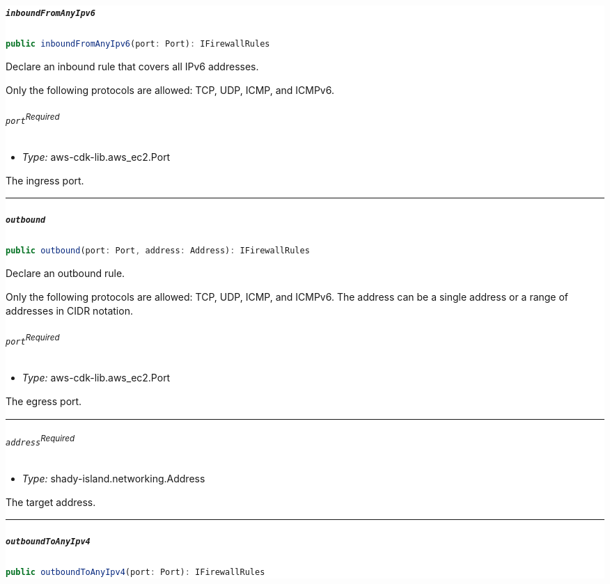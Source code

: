 
##### `inboundFromAnyIpv6` <a name="inboundFromAnyIpv6" id="shady-island.configuration.IFirewallRules.inboundFromAnyIpv6"></a>

```typescript
public inboundFromAnyIpv6(port: Port): IFirewallRules
```

Declare an inbound rule that covers all IPv6 addresses.

Only the following protocols are allowed: TCP, UDP, ICMP, and ICMPv6.

###### `port`<sup>Required</sup> <a name="port" id="shady-island.configuration.IFirewallRules.inboundFromAnyIpv6.parameter.port"></a>

- *Type:* aws-cdk-lib.aws_ec2.Port

The ingress port.

---

##### `outbound` <a name="outbound" id="shady-island.configuration.IFirewallRules.outbound"></a>

```typescript
public outbound(port: Port, address: Address): IFirewallRules
```

Declare an outbound rule.

Only the following protocols are allowed: TCP, UDP, ICMP, and ICMPv6. The
address can be a single address or a range of addresses in CIDR notation.

###### `port`<sup>Required</sup> <a name="port" id="shady-island.configuration.IFirewallRules.outbound.parameter.port"></a>

- *Type:* aws-cdk-lib.aws_ec2.Port

The egress port.

---

###### `address`<sup>Required</sup> <a name="address" id="shady-island.configuration.IFirewallRules.outbound.parameter.address"></a>

- *Type:* shady-island.networking.Address

The target address.

---

##### `outboundToAnyIpv4` <a name="outboundToAnyIpv4" id="shady-island.configuration.IFirewallRules.outboundToAnyIpv4"></a>

```typescript
public outboundToAnyIpv4(port: Port): IFirewallRules
```
